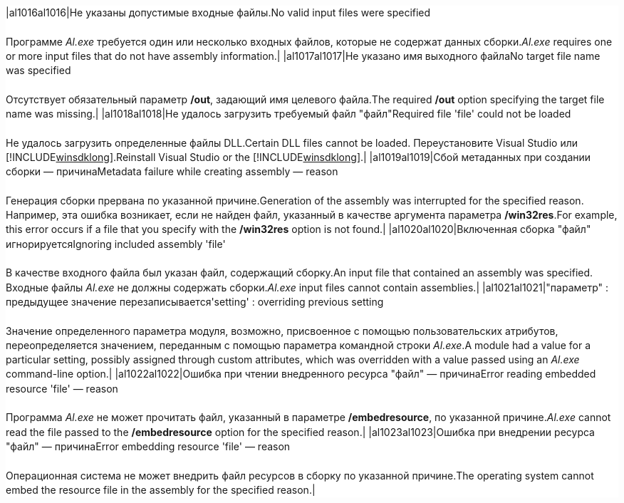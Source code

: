 |<span data-ttu-id="5ba4a-407">al1016</span><span class="sxs-lookup"><span data-stu-id="5ba4a-407">al1016</span></span>|<span data-ttu-id="5ba4a-408">Не указаны допустимые входные файлы.</span><span class="sxs-lookup"><span data-stu-id="5ba4a-408">No valid input files were specified</span></span><br /><br /> <span data-ttu-id="5ba4a-409">Программе *Al.exe* требуется один или несколько входных файлов, которые не содержат данных сборки.</span><span class="sxs-lookup"><span data-stu-id="5ba4a-409">*Al.exe* requires one or more input files that do not have assembly information.</span></span>|
|<span data-ttu-id="5ba4a-410">al1017</span><span class="sxs-lookup"><span data-stu-id="5ba4a-410">al1017</span></span>|<span data-ttu-id="5ba4a-411">Не указано имя выходного файла</span><span class="sxs-lookup"><span data-stu-id="5ba4a-411">No target file name was specified</span></span><br /><br /> <span data-ttu-id="5ba4a-412">Отсутствует обязательный параметр **/out**, задающий имя целевого файла.</span><span class="sxs-lookup"><span data-stu-id="5ba4a-412">The required **/out** option specifying the target file name was missing.</span></span>|
|<span data-ttu-id="5ba4a-413">al1018</span><span class="sxs-lookup"><span data-stu-id="5ba4a-413">al1018</span></span>|<span data-ttu-id="5ba4a-414">Не удалось загрузить требуемый файл "файл"</span><span class="sxs-lookup"><span data-stu-id="5ba4a-414">Required file 'file' could not be loaded</span></span><br /><br /> <span data-ttu-id="5ba4a-415">Не удалось загрузить определенные файлы DLL.</span><span class="sxs-lookup"><span data-stu-id="5ba4a-415">Certain DLL files cannot be loaded.</span></span> <span data-ttu-id="5ba4a-416">Переустановите Visual Studio или [!INCLUDE[winsdklong](../../../includes/winsdklong-md.md)].</span><span class="sxs-lookup"><span data-stu-id="5ba4a-416">Reinstall Visual Studio or the [!INCLUDE[winsdklong](../../../includes/winsdklong-md.md)].</span></span>|
|<span data-ttu-id="5ba4a-417">al1019</span><span class="sxs-lookup"><span data-stu-id="5ba4a-417">al1019</span></span>|<span data-ttu-id="5ba4a-418">Сбой метаданных при создании сборки — причина</span><span class="sxs-lookup"><span data-stu-id="5ba4a-418">Metadata failure while creating assembly — reason</span></span><br /><br /> <span data-ttu-id="5ba4a-419">Генерация сборки прервана по указанной причине.</span><span class="sxs-lookup"><span data-stu-id="5ba4a-419">Generation of the assembly was interrupted for the specified reason.</span></span> <span data-ttu-id="5ba4a-420">Например, эта ошибка возникает, если не найден файл, указанный в качестве аргумента параметра **/win32res**.</span><span class="sxs-lookup"><span data-stu-id="5ba4a-420">For example, this error occurs if a file that you specify with the **/win32res** option is not found.</span></span>|
|<span data-ttu-id="5ba4a-421">al1020</span><span class="sxs-lookup"><span data-stu-id="5ba4a-421">al1020</span></span>|<span data-ttu-id="5ba4a-422">Включенная сборка "файл" игнорируется</span><span class="sxs-lookup"><span data-stu-id="5ba4a-422">Ignoring included assembly 'file'</span></span><br /><br /> <span data-ttu-id="5ba4a-423">В качестве входного файла был указан файл, содержащий сборку.</span><span class="sxs-lookup"><span data-stu-id="5ba4a-423">An input file that contained an assembly was specified.</span></span> <span data-ttu-id="5ba4a-424">Входные файлы *Al.exe* не должны содержать сборки.</span><span class="sxs-lookup"><span data-stu-id="5ba4a-424">*Al.exe* input files cannot contain assemblies.</span></span>|
|<span data-ttu-id="5ba4a-425">al1021</span><span class="sxs-lookup"><span data-stu-id="5ba4a-425">al1021</span></span>|<span data-ttu-id="5ba4a-426">"параметр" : предыдущее значение перезаписывается</span><span class="sxs-lookup"><span data-stu-id="5ba4a-426">'setting' : overriding previous setting</span></span><br /><br /> <span data-ttu-id="5ba4a-427">Значение определенного параметра модуля, возможно, присвоенное с помощью пользовательских атрибутов, переопределяется значением, переданным с помощью параметра командной строки *Al.exe*.</span><span class="sxs-lookup"><span data-stu-id="5ba4a-427">A module had a value for a particular setting, possibly assigned through custom attributes, which was overridden with a value passed using an *Al.exe* command-line option.</span></span>|
|<span data-ttu-id="5ba4a-428">al1022</span><span class="sxs-lookup"><span data-stu-id="5ba4a-428">al1022</span></span>|<span data-ttu-id="5ba4a-429">Ошибка при чтении внедренного ресурса "файл" — причина</span><span class="sxs-lookup"><span data-stu-id="5ba4a-429">Error reading embedded resource 'file' — reason</span></span><br /><br /> <span data-ttu-id="5ba4a-430">Программа *Al.exe* не может прочитать файл, указанный в параметре **/embedresource**, по указанной причине.</span><span class="sxs-lookup"><span data-stu-id="5ba4a-430">*Al.exe* cannot read the file passed to the **/embedresource** option for the specified reason.</span></span>|
|<span data-ttu-id="5ba4a-431">al1023</span><span class="sxs-lookup"><span data-stu-id="5ba4a-431">al1023</span></span>|<span data-ttu-id="5ba4a-432">Ошибка при внедрении ресурса "файл" — причина</span><span class="sxs-lookup"><span data-stu-id="5ba4a-432">Error embedding resource 'file' — reason</span></span><br /><br /> <span data-ttu-id="5ba4a-433">Операционная система не может внедрить файл ресурсов в сборку по указанной причине.</span><span class="sxs-lookup"><span data-stu-id="5ba4a-433">The operating system cannot embed the resource file in the assembly for the specified reason.</span></span>|